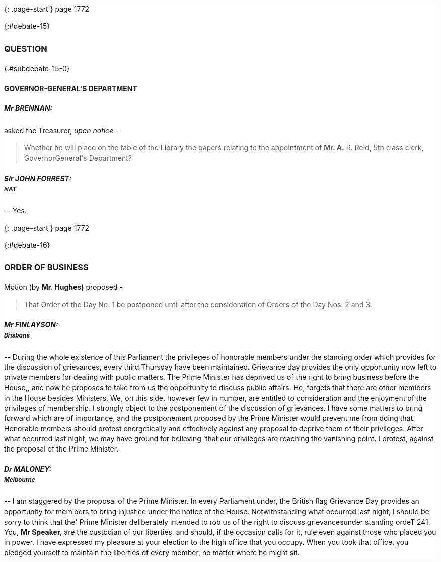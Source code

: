 {: .page-start }
page 1772

{:#debate-15}
### QUESTION

{:#subdebate-15-0}
#### GOVERNOR-GENERAL'S DEPARTMENT

##### Mr BRENNAN:

asked the Treasurer,  *upon notice -* 

  >Whether he will place on the table of the Library the papers relating to the appointment of  **Mr. A.**  R. Reid, 5th class clerk, GovernorGeneral's Department? 

##### Sir JOHN FORREST:<br><small class="text-muted">NAT</small>

-- Yes. 

{: .page-start }
page 1772

{:#debate-16}
### ORDER OF BUSINESS

Motion (by  **Mr. Hughes)**  proposed - 

  >That Order of the Day No. 1 be postponed until after the consideration of Orders of the Day Nos. 2 and 3. 

##### Mr FINLAYSON:<br><small class="text-muted">Brisbane</small>

-- During the whole existence of this Parliament the privileges of honorable members under the standing order which provides for the discussion of grievances, every third Thursday have been maintained. Grievance day provides the only opportunity now left to private members for dealing with public matters. The Prime Minister has deprived us of the right to bring business before the House,, and now he proposes to take from us the opportunity to discuss public affairs. He, forgets that there are other memibers in the House besides Ministers. We, on this side, however few in number, are entitled to consideration and the enjoyment of the privileges of membership. I strongly object to the postponement of the discussion of grievances. I have some matters to bring forward which are of importance, and the postponement proposed by the Prime Minister would prevent me from doing that. Honorable members should protest energetically and effectively against any proposal to deprive them of their privileges. After what occurred last night, we may have ground for believing 'that our privileges are reaching the vanishing point. I protest, against the proposal of the Prime Minister. 

##### Dr MALONEY:<br><small class="text-muted">Melbourne</small>

-- I am staggered by the proposal of the Prime Minister. In every Parliament under, the British flag Grievance Day provides an opportunity for memibers to bring injustice under the notice of the House. Notwithstanding what occurred last night, I should be sorry to think that the' Prime Minister deliberately intended to rob us of the right to discuss grievancesunder standing ordeT 241.  You,  **Mr Speaker,**  are the custodian of our liberties, and should, if the occasion calls for it, rule even against those who placed you in power. I have expressed my pleasure at your election to the high office that you occupy. When you took that office, you pledged yourself to maintain the liberties of every member,  no matter where he might sit. 
